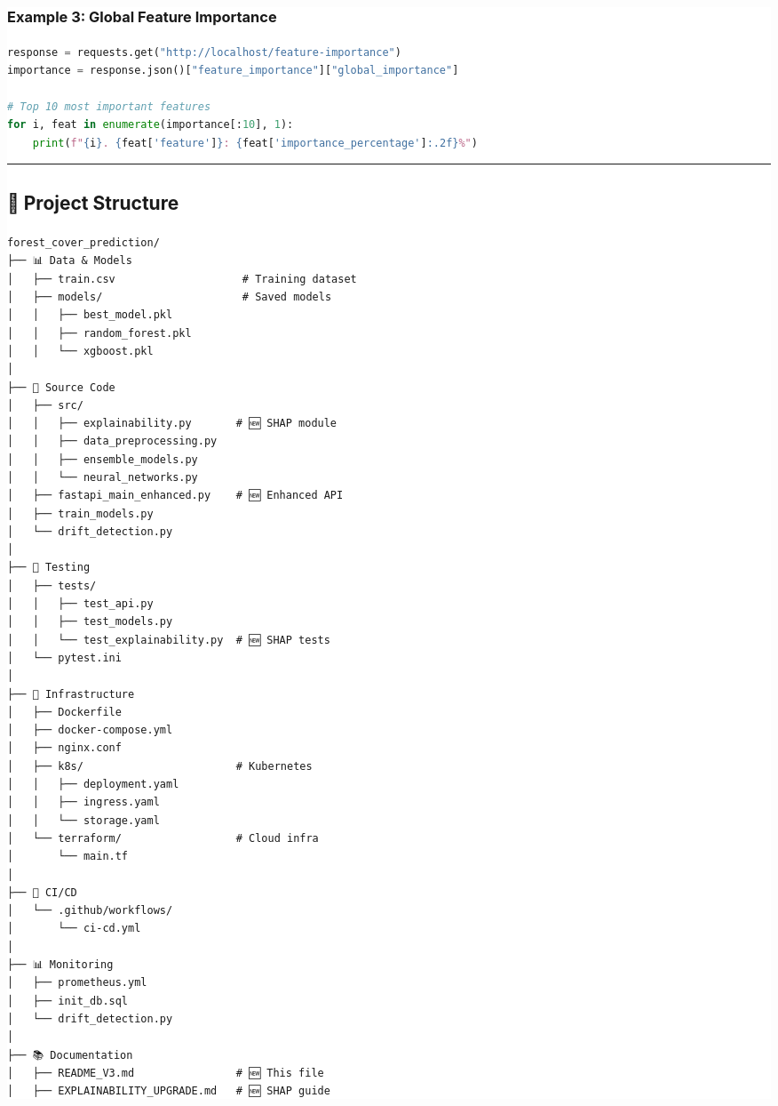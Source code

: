 ### Example 3: Global Feature Importance

```python
response = requests.get("http://localhost/feature-importance")
importance = response.json()["feature_importance"]["global_importance"]

# Top 10 most important features
for i, feat in enumerate(importance[:10], 1):
    print(f"{i}. {feat['feature']}: {feat['importance_percentage']:.2f}%")
```

---

## 📁 Project Structure

```
forest_cover_prediction/
├── 📊 Data & Models
│   ├── train.csv                    # Training dataset
│   ├── models/                      # Saved models
│   │   ├── best_model.pkl
│   │   ├── random_forest.pkl
│   │   └── xgboost.pkl
│
├── 🔬 Source Code
│   ├── src/
│   │   ├── explainability.py       # 🆕 SHAP module
│   │   ├── data_preprocessing.py
│   │   ├── ensemble_models.py
│   │   └── neural_networks.py
│   ├── fastapi_main_enhanced.py    # 🆕 Enhanced API
│   ├── train_models.py
│   └── drift_detection.py
│
├── 🧪 Testing
│   ├── tests/
│   │   ├── test_api.py
│   │   ├── test_models.py
│   │   └── test_explainability.py  # 🆕 SHAP tests
│   └── pytest.ini
│
├── 🐳 Infrastructure
│   ├── Dockerfile
│   ├── docker-compose.yml
│   ├── nginx.conf
│   ├── k8s/                        # Kubernetes
│   │   ├── deployment.yaml
│   │   ├── ingress.yaml
│   │   └── storage.yaml
│   └── terraform/                  # Cloud infra
│       └── main.tf
│
├── 🔄 CI/CD
│   └── .github/workflows/
│       └── ci-cd.yml
│
├── 📊 Monitoring
│   ├── prometheus.yml
│   ├── init_db.sql
│   └── drift_detection.py
│
├── 📚 Documentation
│   ├── README_V3.md                # 🆕 This file
│   ├── EXPLAINABILITY_UPGRADE.md   # 🆕 SHAP guide
```